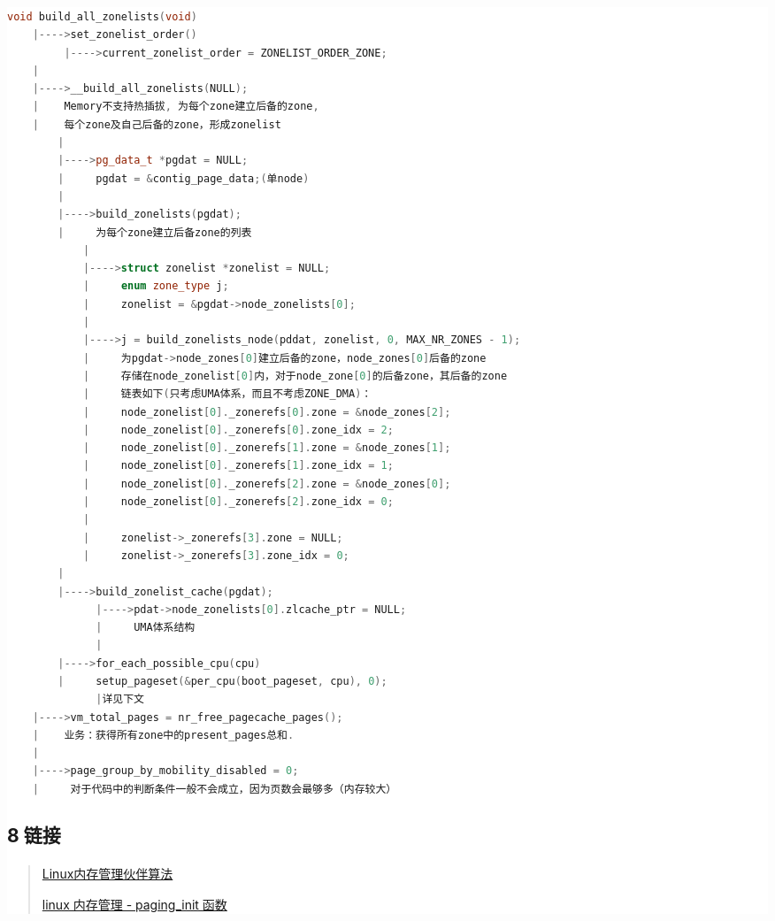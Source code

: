 ```cpp
void build_all_zonelists(void)
    |---->set_zonelist_order()
         |---->current_zonelist_order = ZONELIST_ORDER_ZONE;
    |
    |---->__build_all_zonelists(NULL);
    |    Memory不支持热插拔, 为每个zone建立后备的zone,
    |    每个zone及自己后备的zone，形成zonelist
    	|
        |---->pg_data_t *pgdat = NULL;
        |     pgdat = &contig_page_data;(单node)
        |
        |---->build_zonelists(pgdat);
        |     为每个zone建立后备zone的列表
            |
            |---->struct zonelist *zonelist = NULL;
            |     enum zone_type j;
            |     zonelist = &pgdat->node_zonelists[0];
            |
            |---->j = build_zonelists_node(pddat, zonelist, 0, MAX_NR_ZONES - 1);
            |     为pgdat->node_zones[0]建立后备的zone，node_zones[0]后备的zone
            |     存储在node_zonelist[0]内，对于node_zone[0]的后备zone，其后备的zone
            |     链表如下(只考虑UMA体系，而且不考虑ZONE_DMA)：
            |     node_zonelist[0]._zonerefs[0].zone = &node_zones[2];
            |     node_zonelist[0]._zonerefs[0].zone_idx = 2;
            |     node_zonelist[0]._zonerefs[1].zone = &node_zones[1];
            |     node_zonelist[0]._zonerefs[1].zone_idx = 1;
            |     node_zonelist[0]._zonerefs[2].zone = &node_zones[0];
            |     node_zonelist[0]._zonerefs[2].zone_idx = 0;
            |
            |     zonelist->_zonerefs[3].zone = NULL;
            |     zonelist->_zonerefs[3].zone_idx = 0;
        |
        |---->build_zonelist_cache(pgdat);
              |---->pdat->node_zonelists[0].zlcache_ptr = NULL;
              |     UMA体系结构
              |
        |---->for_each_possible_cpu(cpu)
        |     setup_pageset(&per_cpu(boot_pageset, cpu), 0);
              |详见下文
    |---->vm_total_pages = nr_free_pagecache_pages();
    |    业务：获得所有zone中的present_pages总和.
    |
    |---->page_group_by_mobility_disabled = 0;
    |     对于代码中的判断条件一般不会成立，因为页数会最够多（内存较大）
```

## 8 链接

>
>[Linux内存管理伙伴算法](http://www.linuxidc.com/Linux/2012-09/70711p3.htm)
>
>[linux 内存管理 - paging_init 函数](http://blog.csdn.net/decload/article/details/8080126)